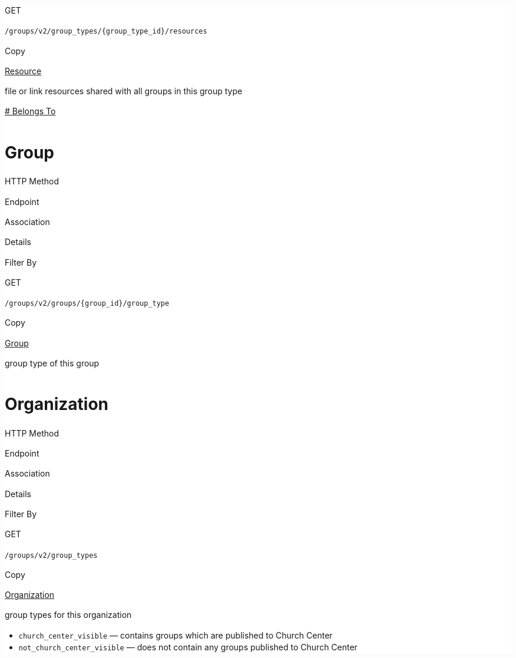 GET

`/groups/v2/group_types/{group_type_id}/resources`

Copy

[Resource](resource.md)

file or link resources shared with all groups in this group type

[# Belongs To](#/apps/groups/2023-07-10/vertices/group_type#belongs-to)

# Group

HTTP Method

Endpoint

Association

Details

Filter By

GET

`/groups/v2/groups/{group_id}/group_type`

Copy

[Group](group.md)

group type of this group

# Organization

HTTP Method

Endpoint

Association

Details

Filter By

GET

`/groups/v2/group_types`

Copy

[Organization](organization.md)

group types for this organization

* `church_center_visible` — contains groups which are published to Church Center
* `not_church_center_visible` — does not contain any groups published to Church Center